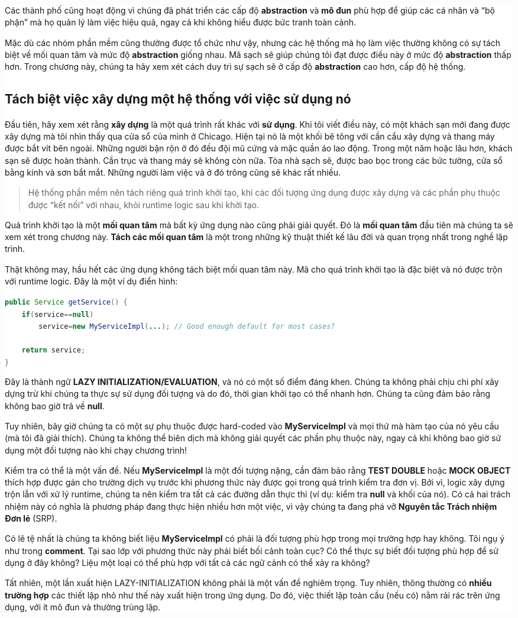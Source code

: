 Các thành phố cũng hoạt động vì chúng đã phát triển các cấp độ **abstraction** và **mô đun** phù hợp để giúp các cá nhân và “bộ phận” mà họ quản lý làm việc hiệu quả, ngay cả khi không hiểu được bức tranh toàn cảnh.

Mặc dù các nhóm phần mềm cũng thường được tổ chức như vậy, nhưng các hệ thống mà họ làm việc thường không có sự tách biệt về mối quan tâm và mức độ **abstraction** giống nhau. Mã sạch sẽ giúp chúng tôi đạt được điều này ở mức độ **abstraction** thấp hơn. Trong chương này, chúng ta hãy xem xét cách duy trì sự sạch sẽ ở cấp độ **abstraction** cao hơn, cấp độ hệ thống.
## Tách biệt việc xây dựng một hệ thống với việc sử dụng nó
Đầu tiên, hãy xem xét rằng **xây dựng** là một quá trình rất khác với **sử dụng**. Khi tôi viết điều này, có một khách sạn mới đang được xây dựng mà tôi nhìn thấy qua cửa sổ của mình ở Chicago. Hiện tại nó là một khối bê tông với cần cẩu xây dựng và thang máy được bắt vít bên ngoài. Những người bận rộn ở đó đều đội mũ cứng và mặc quần áo lao động. Trong một năm hoặc lâu hơn, khách sạn sẽ được hoàn thành. Cần trục và thang máy sẽ không còn nữa. Tòa nhà sạch sẽ, được bao bọc trong các bức tường, cửa sổ bằng kính và sơn bắt mắt. Những người làm việc và ở đó trông cũng sẽ khác rất nhiều.

> Hệ thống phần mềm nên tách riêng quá trình khởi tạo, khi các đối tượng ứng dụng được xây dựng và các phần phụ thuộc được “kết nối” với nhau, khỏi runtime logic sau khi khởi tạo.

Quá trình khởi tạo là một **mối quan tâm** mà bất kỳ ứng dụng nào cũng phải giải quyết. Đó là **mối quan tâm** đầu tiên mà chúng ta sẽ xem xét trong chương này. **Tách các mối quan tâm** là một trong những kỹ thuật thiết kế lâu đời và quan trọng nhất trong nghề lập trình.

Thật không may, hầu hết các ứng dụng không tách biệt mối quan tâm này. Mã cho quá trình khởi tạo là đặc biệt và nó được trộn với runtime logic. Đây là một ví dụ điển hình:
```java
public Service getService() {
    if(service==null)
        service=new MyServiceImpl(...); // Good enough default for most cases?
        
    return service;
}
```
Đây là thành ngữ **LAZY INITIALIZATION/EVALUATION**, và nó có một số điểm đáng khen. Chúng ta không phải chịu chi phí xây dựng trừ khi chúng ta thực sự sử dụng đối tượng và do đó, thời gian khởi tạo có thể nhanh hơn. Chúng ta cũng đảm bảo rằng không bao giờ trả về **null**.

Tuy nhiên, bây giờ chúng ta có một sự phụ thuộc được hard-coded vào **MyServiceImpl** và mọi thứ mà hàm tạo của nó yêu cầu (mà tôi đã giải thích). Chúng ta không thể biên dịch mà không giải quyết các phần phụ thuộc này, ngay cả khi không bao giờ sử dụng một đối tượng nào khi chạy chương trình!

Kiểm tra có thể là một vấn đề. Nếu **MyServiceImpl** là một đối tượng nặng, cần đảm bảo rằng **TEST DOUBLE** hoặc **MOCK OBJECT** thích hợp được gán cho trường dịch vụ trước khi phương thức này được gọi trong quá trình kiểm tra đơn vị. Bởi vì, logic xây dựng trộn lẫn với xử lý runtime, chúng ta nên kiểm tra tất cả các đường dẫn thực thi (ví dụ: kiểm tra **null** và khối của nó). Có cả hai trách nhiệm này có nghĩa là phương pháp đang thực hiện nhiều hơn một việc, vì vậy chúng ta đang phá vỡ **Nguyên tắc Trách nhiệm Đơn lẻ** (SRP).

Có lẽ tệ nhất là chúng ta không biết liệu **MyServiceImpl** có phải là đối tượng phù hợp trong mọi trường hợp hay không. Tôi ngụ ý như trong **comment**. Tại sao lớp với phương thức này phải biết bối cảnh toàn cục? Có thể thực sự biết đối tượng phù hợp để sử dụng ở đây không? Liệu một loại có thể phù hợp với tất cả các ngữ cảnh có thể xảy ra không?

Tất nhiên, một lần xuất hiện LAZY-INITIALIZATION không phải là một vấn đề nghiêm trọng. Tuy nhiên, thông thường có **nhiều trường hợp** các thiết lập nhỏ như thế này xuất hiện trong ứng dụng. Do đó, việc thiết lập toàn cầu (nếu có) nằm rải rác trên ứng dụng, với ít mô đun và thường trùng lặp.
